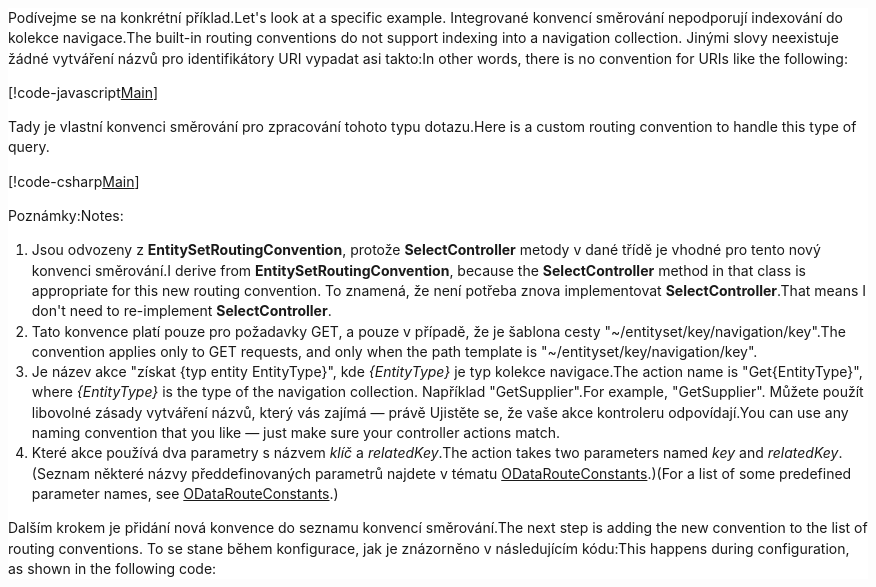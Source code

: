 <span data-ttu-id="a5f4e-275">Podívejme se na konkrétní příklad.</span><span class="sxs-lookup"><span data-stu-id="a5f4e-275">Let's look at a specific example.</span></span> <span data-ttu-id="a5f4e-276">Integrované konvencí směrování nepodporují indexování do kolekce navigace.</span><span class="sxs-lookup"><span data-stu-id="a5f4e-276">The built-in routing conventions do not support indexing into a navigation collection.</span></span> <span data-ttu-id="a5f4e-277">Jinými slovy neexistuje žádné vytváření názvů pro identifikátory URI vypadat asi takto:</span><span class="sxs-lookup"><span data-stu-id="a5f4e-277">In other words, there is no convention for URIs like the following:</span></span>

[!code-javascript[Main](odata-routing-conventions/samples/sample3.js)]

<span data-ttu-id="a5f4e-278">Tady je vlastní konvenci směrování pro zpracování tohoto typu dotazu.</span><span class="sxs-lookup"><span data-stu-id="a5f4e-278">Here is a custom routing convention to handle this type of query.</span></span>

[!code-csharp[Main](odata-routing-conventions/samples/sample4.cs)]

<span data-ttu-id="a5f4e-279">Poznámky:</span><span class="sxs-lookup"><span data-stu-id="a5f4e-279">Notes:</span></span>

1. <span data-ttu-id="a5f4e-280">Jsou odvozeny z **EntitySetRoutingConvention**, protože **SelectController** metody v dané třídě je vhodné pro tento nový konvenci směrování.</span><span class="sxs-lookup"><span data-stu-id="a5f4e-280">I derive from **EntitySetRoutingConvention**, because the **SelectController** method in that class is appropriate for this new routing convention.</span></span> <span data-ttu-id="a5f4e-281">To znamená, že není potřeba znova implementovat **SelectController**.</span><span class="sxs-lookup"><span data-stu-id="a5f4e-281">That means I don't need to re-implement **SelectController**.</span></span>
2. <span data-ttu-id="a5f4e-282">Tato konvence platí pouze pro požadavky GET, a pouze v případě, že je šablona cesty &quot;~/entityset/key/navigation/key&quot;.</span><span class="sxs-lookup"><span data-stu-id="a5f4e-282">The convention applies only to GET requests, and only when the path template is &quot;~/entityset/key/navigation/key&quot;.</span></span>
3. <span data-ttu-id="a5f4e-283">Je název akce &quot;získat {typ entity EntityType}&quot;, kde *{EntityType}* je typ kolekce navigace.</span><span class="sxs-lookup"><span data-stu-id="a5f4e-283">The action name is &quot;Get{EntityType}&quot;, where *{EntityType}* is the type of the navigation collection.</span></span> <span data-ttu-id="a5f4e-284">Například &quot;GetSupplier&quot;.</span><span class="sxs-lookup"><span data-stu-id="a5f4e-284">For example, &quot;GetSupplier&quot;.</span></span> <span data-ttu-id="a5f4e-285">Můžete použít libovolné zásady vytváření názvů, který vás zajímá &#8212; právě Ujistěte se, že vaše akce kontroleru odpovídají.</span><span class="sxs-lookup"><span data-stu-id="a5f4e-285">You can use any naming convention that you like &#8212; just make sure your controller actions match.</span></span>
4. <span data-ttu-id="a5f4e-286">Které akce používá dva parametry s názvem *klíč* a *relatedKey*.</span><span class="sxs-lookup"><span data-stu-id="a5f4e-286">The action takes two parameters named *key* and *relatedKey*.</span></span> <span data-ttu-id="a5f4e-287">(Seznam některé názvy předdefinovaných parametrů najdete v tématu [ODataRouteConstants](https://msdn.microsoft.com/library/system.web.http.odata.routing.odatarouteconstants.aspx).)</span><span class="sxs-lookup"><span data-stu-id="a5f4e-287">(For a list of some predefined parameter names, see [ODataRouteConstants](https://msdn.microsoft.com/library/system.web.http.odata.routing.odatarouteconstants.aspx).)</span></span>

<span data-ttu-id="a5f4e-288">Dalším krokem je přidání nová konvence do seznamu konvencí směrování.</span><span class="sxs-lookup"><span data-stu-id="a5f4e-288">The next step is adding the new convention to the list of routing conventions.</span></span> <span data-ttu-id="a5f4e-289">To se stane během konfigurace, jak je znázorněno v následujícím kódu:</span><span class="sxs-lookup"><span data-stu-id="a5f4e-289">This happens during configuration, as shown in the following code:</span></span>
